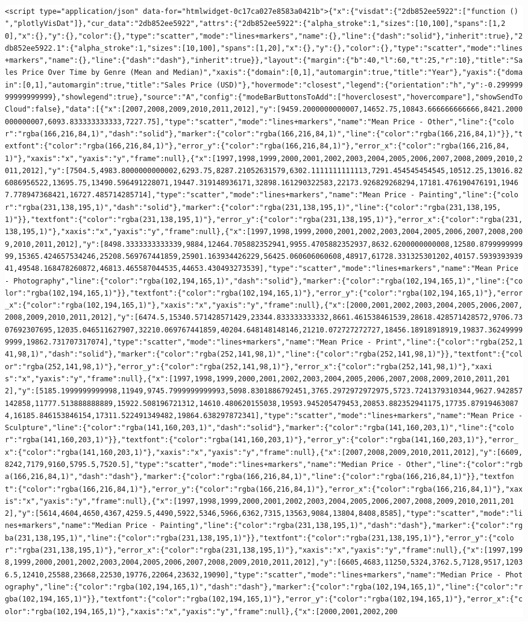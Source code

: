 ```{=html}
<script type="application/json" data-for="htmlwidget-0c17ca027e8583a0421b">{"x":{"visdat":{"2db852ee5922":["function () ","plotlyVisDat"]},"cur_data":"2db852ee5922","attrs":{"2db852ee5922":{"alpha_stroke":1,"sizes":[10,100],"spans":[1,20],"x":{},"y":{},"color":{},"type":"scatter","mode":"lines+markers","name":{},"line":{"dash":"solid"},"inherit":true},"2db852ee5922.1":{"alpha_stroke":1,"sizes":[10,100],"spans":[1,20],"x":{},"y":{},"color":{},"type":"scatter","mode":"lines+markers","name":{},"line":{"dash":"dash"},"inherit":true}},"layout":{"margin":{"b":40,"l":60,"t":25,"r":10},"title":"Sales Price Over Time by Genre (Mean and Median)","xaxis":{"domain":[0,1],"automargin":true,"title":"Year"},"yaxis":{"domain":[0,1],"automargin":true,"title":"Sales Price (USD)"},"hovermode":"closest","legend":{"orientation":"h","y":-0.29999999999999999},"showlegend":true},"source":"A","config":{"modeBarButtonsToAdd":["hoverclosest","hovercompare"],"showSendToCloud":false},"data":[{"x":[2007,2008,2009,2010,2011,2012],"y":[9459.2000000000007,14652.75,10843.666666666666,8421.2000000000007,6093.833333333333,7227.75],"type":"scatter","mode":"lines+markers","name":"Mean Price - Other","line":{"color":"rgba(166,216,84,1)","dash":"solid"},"marker":{"color":"rgba(166,216,84,1)","line":{"color":"rgba(166,216,84,1)"}},"textfont":{"color":"rgba(166,216,84,1)"},"error_y":{"color":"rgba(166,216,84,1)"},"error_x":{"color":"rgba(166,216,84,1)"},"xaxis":"x","yaxis":"y","frame":null},{"x":[1997,1998,1999,2000,2001,2002,2003,2004,2005,2006,2007,2008,2009,2010,2011,2012],"y":[7504.5,4983.8000000000002,6293.75,8287.21052631579,6302.1111111111113,7291.454545454545,10512.25,13016.826086956522,13695.75,13490.596491228071,19447.319148936171,32898.161290322583,22173.926829268294,17181.476190476191,19467.778947368421,16727.485714285714],"type":"scatter","mode":"lines+markers","name":"Mean Price - Painting","line":{"color":"rgba(231,138,195,1)","dash":"solid"},"marker":{"color":"rgba(231,138,195,1)","line":{"color":"rgba(231,138,195,1)"}},"textfont":{"color":"rgba(231,138,195,1)"},"error_y":{"color":"rgba(231,138,195,1)"},"error_x":{"color":"rgba(231,138,195,1)"},"xaxis":"x","yaxis":"y","frame":null},{"x":[1997,1998,1999,2000,2001,2002,2003,2004,2005,2006,2007,2008,2009,2010,2011,2012],"y":[8498.3333333333339,9884,12464.705882352941,9955.4705882352937,8632.6200000000008,12580.879999999999,15365.424657534246,25208.569767441859,25901.163934426229,56425.060606060608,48917,61728.331325301202,40157.593939393941,49548.168478260872,46813.465587044535,44653.430493273539],"type":"scatter","mode":"lines+markers","name":"Mean Price - Photography","line":{"color":"rgba(102,194,165,1)","dash":"solid"},"marker":{"color":"rgba(102,194,165,1)","line":{"color":"rgba(102,194,165,1)"}},"textfont":{"color":"rgba(102,194,165,1)"},"error_y":{"color":"rgba(102,194,165,1)"},"error_x":{"color":"rgba(102,194,165,1)"},"xaxis":"x","yaxis":"y","frame":null},{"x":[2000,2001,2002,2003,2004,2005,2006,2007,2008,2009,2010,2011,2012],"y":[6474.5,15340.571428571429,23344.833333333332,8661.461538461539,28618.428571428572,9706.7307692307695,12035.046511627907,32210.069767441859,40204.648148148146,21210.072727272727,18456.18918918919,19837.362499999999,19862.731707317074],"type":"scatter","mode":"lines+markers","name":"Mean Price - Print","line":{"color":"rgba(252,141,98,1)","dash":"solid"},"marker":{"color":"rgba(252,141,98,1)","line":{"color":"rgba(252,141,98,1)"}},"textfont":{"color":"rgba(252,141,98,1)"},"error_y":{"color":"rgba(252,141,98,1)"},"error_x":{"color":"rgba(252,141,98,1)"},"xaxis":"x","yaxis":"y","frame":null},{"x":[1997,1998,1999,2000,2001,2002,2003,2004,2005,2006,2007,2008,2009,2010,2011,2012],"y":[5185.1999999999998,11949,9745.7999999999993,5098.8301886792451,3765.2972972972975,5723.7241379310344,9627.942857142858,11777.513888888889,15922.508196721312,14610.480620155038,19593.945205479453,20853.882352941175,17735.879194630874,16185.846153846154,17311.522491349482,19864.638297872341],"type":"scatter","mode":"lines+markers","name":"Mean Price - Sculpture","line":{"color":"rgba(141,160,203,1)","dash":"solid"},"marker":{"color":"rgba(141,160,203,1)","line":{"color":"rgba(141,160,203,1)"}},"textfont":{"color":"rgba(141,160,203,1)"},"error_y":{"color":"rgba(141,160,203,1)"},"error_x":{"color":"rgba(141,160,203,1)"},"xaxis":"x","yaxis":"y","frame":null},{"x":[2007,2008,2009,2010,2011,2012],"y":[6609,8242,7179,9160,5795.5,7520.5],"type":"scatter","mode":"lines+markers","name":"Median Price - Other","line":{"color":"rgba(166,216,84,1)","dash":"dash"},"marker":{"color":"rgba(166,216,84,1)","line":{"color":"rgba(166,216,84,1)"}},"textfont":{"color":"rgba(166,216,84,1)"},"error_y":{"color":"rgba(166,216,84,1)"},"error_x":{"color":"rgba(166,216,84,1)"},"xaxis":"x","yaxis":"y","frame":null},{"x":[1997,1998,1999,2000,2001,2002,2003,2004,2005,2006,2007,2008,2009,2010,2011,2012],"y":[5614,4604,4650,4367,4259.5,4490,5922,5346,5966,6362,7315,13563,9084,13804,8408,8585],"type":"scatter","mode":"lines+markers","name":"Median Price - Painting","line":{"color":"rgba(231,138,195,1)","dash":"dash"},"marker":{"color":"rgba(231,138,195,1)","line":{"color":"rgba(231,138,195,1)"}},"textfont":{"color":"rgba(231,138,195,1)"},"error_y":{"color":"rgba(231,138,195,1)"},"error_x":{"color":"rgba(231,138,195,1)"},"xaxis":"x","yaxis":"y","frame":null},{"x":[1997,1998,1999,2000,2001,2002,2003,2004,2005,2006,2007,2008,2009,2010,2011,2012],"y":[6605,4683,11250,5324,3762.5,7128,9517,12036.5,12410,25588,23668,22530,19776,22064,23632,19090],"type":"scatter","mode":"lines+markers","name":"Median Price - Photography","line":{"color":"rgba(102,194,165,1)","dash":"dash"},"marker":{"color":"rgba(102,194,165,1)","line":{"color":"rgba(102,194,165,1)"}},"textfont":{"color":"rgba(102,194,165,1)"},"error_y":{"color":"rgba(102,194,165,1)"},"error_x":{"color":"rgba(102,194,165,1)"},"xaxis":"x","yaxis":"y","frame":null},{"x":[2000,2001,2002,200
```
